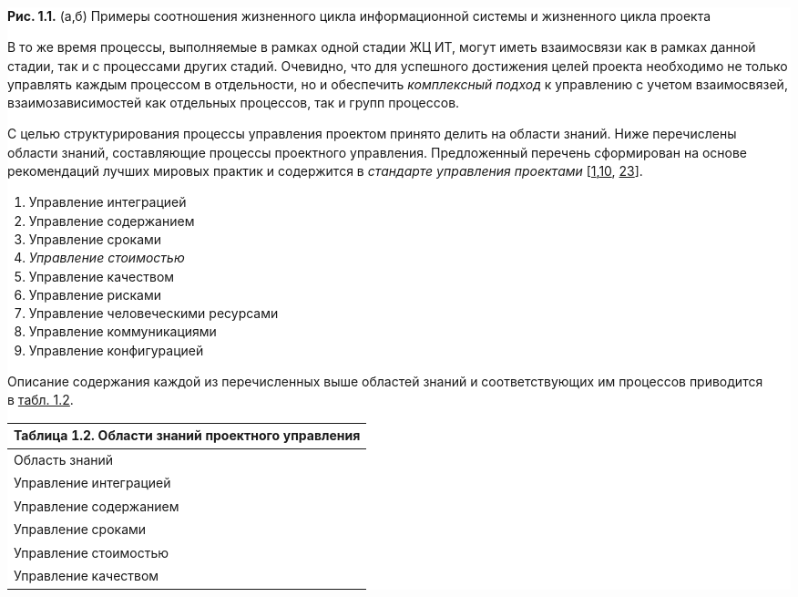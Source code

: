 
**Рис. 1.1.** (а,б) Примеры соотношения жизненного цикла информационной системы и жизненного цикла проекта

В то же время процессы, выполняемые в рамках одной стадии ЖЦ ИТ, могут иметь взаимосвязи как в рамках данной стадии, так и с процессами других стадий. Очевидно, что для успешного достижения целей проекта необходимо не только управлять каждым процессом в отдельности, но и обеспечить *комплексный подход* к управлению с учетом взаимосвязей, взаимозависимостей как отдельных процессов, так и групп процессов.

С целью структурирования процессы управления проектом принято делить на области знаний. Ниже перечислены области знаний, составляющие процессы проектного управления. Предложенный перечень сформирован на основе рекомендаций лучших мировых практик и содержится в *стандарте управления проектами* [[1](http://www.intuit.ru/studies/professional_retraining/963/courses/502/literature#literature.1),[10](http://www.intuit.ru/studies/professional_retraining/963/courses/502/literature#literature.10), [23](http://www.intuit.ru/studies/professional_retraining/963/courses/502/literature#literature.23)].

1. Управление интеграцией
1. Управление содержанием
1. Управление сроками
1. *Управление стоимостью*
1. Управление качеством
1. Управление рисками
1. Управление человеческими ресурсами
1. Управление коммуникациями
1. Управление конфигурацией

Описание содержания каждой из перечисленных выше областей знаний и соответствующих им процессов приводится в [табл. 1.2](http://www.intuit.ru/studies/professional_retraining/963/courses/502/lecture/11390?page=1#table.1.2).

|Таблица 1.2. Области знаний проектного управления|
| :- |
|Область знаний|Описание|Процессы|
|Управление интеграцией|Управление интеграцией включает в себя процессы и действия, необходимые для определения, уточнения, комбинирования, объединения и координирования различных процессов и действий по управлению проектом в рамках групп процессов управления проектом. Таким образом, цель данного процесса состоит в достижении эффективного взаимодействия процессов управления проектами, обеспечивающих достижение целей проекта. Эффективное взаимодействие на стадии планирования заключается в формировании базовой линии проекта1 (project baseline), на стадии оценки - в сравнении с базовой линией и корректировке в соответствии с ней на стадии контроля|<p>Разработка ТЭОпроекта.</p><p>Разработка устава проекта.</p><p>Разработка плана управления проектом.</p><p>Руководство и управление исполнением проекта.</p><p>Осуществление интегрированного управления изменениями.</p><p>Оценка альтернатив развития проекта.</p><p>Планирование закрытия проекта и перехода в стадию эксплуатации.</p><p>Завершение проекта.</p>|
|Управление содержанием|Управление содержанием включает в себя процессы и действия, обеспечивающие включение в проект всех тех и только тех работ, которые необходимы для успешного выполнения проекта. Оно непосредственно связано с определением и контролем того, что включено или не включено в проект [[1](http://www.intuit.ru/studies/professional_retraining/963/courses/502/literature#literature.1),[23](http://www.intuit.ru/studies/professional_retraining/963/courses/502/literature#literature.23)]|<p>Формирование требований проекта.</p><p>Формирование ИСР.</p><p>Определение содержания проекта.</p><p>Определение результатов всех стадий жц ис.</p><p>Оценка реализуемости требований проекта.</p><p>Подтверждение содержания проекта.</p><p>Определение уточненных системных требований.</p><p>Мониторинг содержания и объема проекта.</p><p>Оценка готовности пользователей к работе в системе.</p><p>Планирование обучения конечных пользователей</p>|
|Управление сроками|Управление сроками проекта включает в себя процессы, обеспечивающие своевременное завершение проекта [[23](http://www.intuit.ru/studies/professional_retraining/963/courses/502/literature#literature.23)]|<p>Формирование списка работ проекта.</p><p>Определение последовательности работ проекта.</p><p>Оценка трудоемкости и продолжительности работ.</p><p>Разработка базовогорасписания проекта.</p><p>Контроль и управлениерасписанием проекта</p>|
|Управление стоимостью|Управление стоимостью проекта объединяет процессы, выполняемые в ходе планирования, разработки бюджета и контролирования затрат и обеспечивающие завершение проекта в рамках утвержденного бюджета [[23](http://www.intuit.ru/studies/professional_retraining/963/courses/502/literature#literature.23)]|<p>Оценка стоимости проекта.</p><p>Разработка сметы проекта.</p><p>Разработка базового плана по стоимости.</p><p>Управление стоимостью проекта</p>|
|Управление качеством|Процессы управления качеством проекта объединяют все осуществляющиеся в исполняющей организации операции, определяющие политику, цели и распределение ответственности в области качества таким образом, чтобы проект удовлетворял тем нуждам, для которых он был предпринят. Управление качеством осуществляется посредством системы управления, предусматривающей определенные правила, процедуры и процессы по планированию качества, обеспечению качества и контролю качества, а также операции по их совершенствованию|<p>Формирование программы качества проекта.</p><p>Формирование базовой линии требований проекта.</p><p>Управление требованиями проекта.</p><p>Осуществление обеспечения качества.</p><p>Тестирование.</p><p>Приемка результатов</p>|